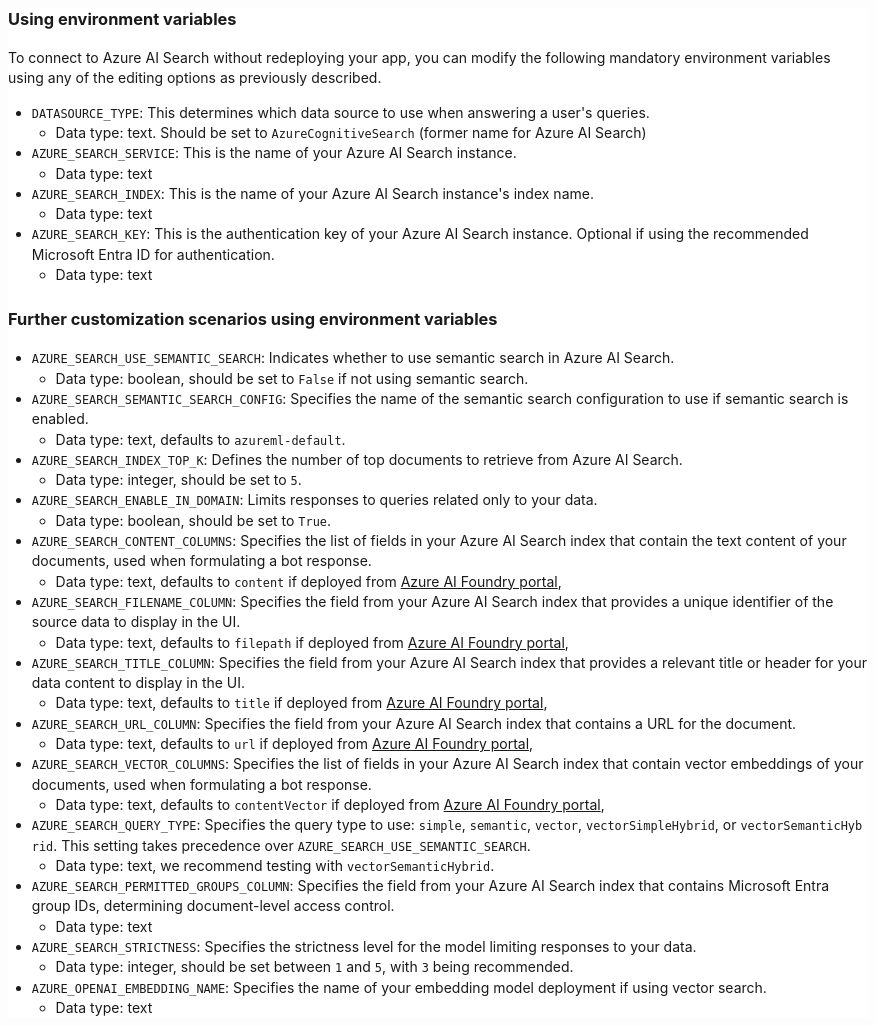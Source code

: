 ### Using environment variables

To connect to Azure AI Search without redeploying your app, you can modify the following mandatory environment variables using any of the editing options as previously described.
- `DATASOURCE_TYPE`: This determines which data source to use when answering a user's queries.
    - Data type: text. Should be set to `AzureCognitiveSearch` (former name for Azure AI Search)
- `AZURE_SEARCH_SERVICE`: This is the name of your Azure AI Search instance.
    - Data type: text
- `AZURE_SEARCH_INDEX`: This is the name of your Azure AI Search instance's index name.
    - Data type: text
- `AZURE_SEARCH_KEY`: This is the authentication key of your Azure AI Search instance. Optional if using the recommended Microsoft Entra ID for authentication.
    - Data type: text

### Further customization scenarios using environment variables

- `AZURE_SEARCH_USE_SEMANTIC_SEARCH`: Indicates whether to use semantic search in Azure AI Search.
    - Data type: boolean, should be set to `False` if not using semantic search.
- `AZURE_SEARCH_SEMANTIC_SEARCH_CONFIG`: Specifies the name of the semantic search configuration to use if semantic search is enabled.
    - Data type: text, defaults to `azureml-default`.
- `AZURE_SEARCH_INDEX_TOP_K`: Defines the number of top documents to retrieve from Azure AI Search.
    - Data type: integer, should be set to `5`.
- `AZURE_SEARCH_ENABLE_IN_DOMAIN`: Limits responses to queries related only to your data.
    - Data type: boolean, should be set to `True`.
- `AZURE_SEARCH_CONTENT_COLUMNS`: Specifies the list of fields in your Azure AI Search index that contain the text content of your documents, used when formulating a bot response.
    - Data type: text, defaults to `content` if deployed from [Azure AI Foundry portal](https://ai.azure.com/?cid=learnDocs),
- `AZURE_SEARCH_FILENAME_COLUMN`: Specifies the field from your Azure AI Search index that provides a unique identifier of the source data to display in the UI.
    - Data type: text, defaults to `filepath` if deployed from [Azure AI Foundry portal](https://ai.azure.com/?cid=learnDocs),
- `AZURE_SEARCH_TITLE_COLUMN`: Specifies the field from your Azure AI Search index that provides a relevant title or header for your data content to display in the UI.
    - Data type: text, defaults to `title` if deployed from [Azure AI Foundry portal](https://ai.azure.com/?cid=learnDocs),
- `AZURE_SEARCH_URL_COLUMN`: Specifies the field from your Azure AI Search index that contains a URL for the document.
    - Data type: text, defaults to `url` if deployed from [Azure AI Foundry portal](https://ai.azure.com/?cid=learnDocs),
- `AZURE_SEARCH_VECTOR_COLUMNS`: Specifies the list of fields in your Azure AI Search index that contain vector embeddings of your documents, used when formulating a bot response.
    - Data type: text, defaults to `contentVector` if deployed from [Azure AI Foundry portal](https://ai.azure.com/?cid=learnDocs),
- `AZURE_SEARCH_QUERY_TYPE`: Specifies the query type to use: `simple`, `semantic`, `vector`, `vectorSimpleHybrid`, or `vectorSemanticHybrid`. This setting takes precedence over `AZURE_SEARCH_USE_SEMANTIC_SEARCH`.
    - Data type: text, we recommend testing with `vectorSemanticHybrid`.
- `AZURE_SEARCH_PERMITTED_GROUPS_COLUMN`: Specifies the field from your Azure AI Search index that contains Microsoft Entra group IDs, determining document-level access control.
    - Data type: text
- `AZURE_SEARCH_STRICTNESS`: Specifies the strictness level for the model limiting responses to your data.
    - Data type: integer, should be set between `1` and `5`, with `3` being recommended.
- `AZURE_OPENAI_EMBEDDING_NAME`: Specifies the name of your embedding model deployment if using vector search.
    - Data type: text
